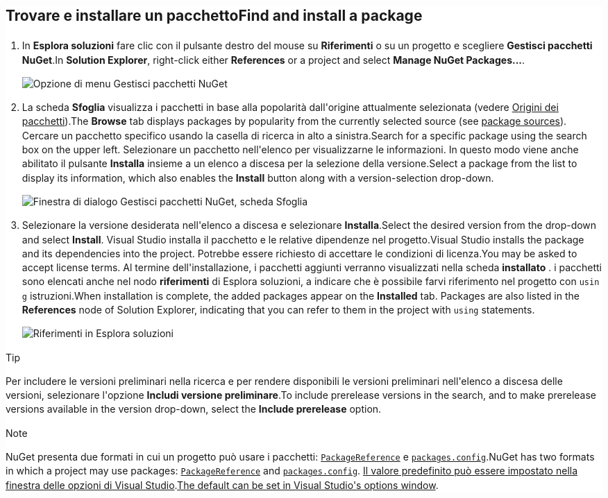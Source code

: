 ## <a name="find-and-install-a-package"></a><span data-ttu-id="afb9a-111">Trovare e installare un pacchetto</span><span class="sxs-lookup"><span data-stu-id="afb9a-111">Find and install a package</span></span>

1. <span data-ttu-id="afb9a-112">In **Esplora soluzioni** fare clic con il pulsante destro del mouse su **Riferimenti** o su un progetto e scegliere **Gestisci pacchetti NuGet**.</span><span class="sxs-lookup"><span data-stu-id="afb9a-112">In **Solution Explorer**, right-click either **References**  or a project and select **Manage NuGet Packages...**.</span></span>

    ![Opzione di menu Gestisci pacchetti NuGet](media/ManagePackagesUICommand.png)

1. <span data-ttu-id="afb9a-114">La scheda **Sfoglia** visualizza i pacchetti in base alla popolarità dall'origine attualmente selezionata (vedere [Origini dei pacchetti](#package-sources)).</span><span class="sxs-lookup"><span data-stu-id="afb9a-114">The **Browse** tab displays packages by popularity from the currently selected source (see [package sources](#package-sources)).</span></span> <span data-ttu-id="afb9a-115">Cercare un pacchetto specifico usando la casella di ricerca in alto a sinistra.</span><span class="sxs-lookup"><span data-stu-id="afb9a-115">Search for a specific package using the search box on the upper left.</span></span> <span data-ttu-id="afb9a-116">Selezionare un pacchetto nell'elenco per visualizzarne le informazioni. In questo modo viene anche abilitato il pulsante **Installa** insieme a un elenco a discesa per la selezione della versione.</span><span class="sxs-lookup"><span data-stu-id="afb9a-116">Select a package from the list to display its information, which also enables the **Install** button along with a version-selection drop-down.</span></span>

    ![Finestra di dialogo Gestisci pacchetti NuGet, scheda Sfoglia](media/Search.png)

1. <span data-ttu-id="afb9a-118">Selezionare la versione desiderata nell'elenco a discesa e selezionare **Installa**.</span><span class="sxs-lookup"><span data-stu-id="afb9a-118">Select the desired version from the drop-down and select **Install**.</span></span> <span data-ttu-id="afb9a-119">Visual Studio installa il pacchetto e le relative dipendenze nel progetto.</span><span class="sxs-lookup"><span data-stu-id="afb9a-119">Visual Studio installs the package and its dependencies into the project.</span></span> <span data-ttu-id="afb9a-120">Potrebbe essere richiesto di accettare le condizioni di licenza.</span><span class="sxs-lookup"><span data-stu-id="afb9a-120">You may be asked to accept license terms.</span></span> <span data-ttu-id="afb9a-121">Al termine dell'installazione, i pacchetti aggiunti verranno visualizzati nella scheda **installato** . i pacchetti sono elencati anche nel nodo **riferimenti** di Esplora soluzioni, a indicare che è possibile farvi riferimento nel progetto con `using` istruzioni.</span><span class="sxs-lookup"><span data-stu-id="afb9a-121">When installation is complete, the added packages appear on the **Installed** tab. Packages are also listed in the **References** node of Solution Explorer, indicating that you can refer to them in the project with `using` statements.</span></span>

    ![Riferimenti in Esplora soluzioni](media/References.png)

> [!Tip]
> <span data-ttu-id="afb9a-123">Per includere le versioni preliminari nella ricerca e per rendere disponibili le versioni preliminari nell'elenco a discesa delle versioni, selezionare l'opzione **Includi versione preliminare**.</span><span class="sxs-lookup"><span data-stu-id="afb9a-123">To include prerelease versions in the search, and to make prerelease versions available in the version drop-down, select the **Include prerelease** option.</span></span>

> [!Note]
> <span data-ttu-id="afb9a-124">NuGet presenta due formati in cui un progetto può usare i pacchetti: [`PackageReference`](package-references-in-project-files.md) e [`packages.config`](../reference/packages-config.md).</span><span class="sxs-lookup"><span data-stu-id="afb9a-124">NuGet has two formats in which a project may use packages: [`PackageReference`](package-references-in-project-files.md) and [`packages.config`](../reference/packages-config.md).</span></span> <span data-ttu-id="afb9a-125">[Il valore predefinito può essere impostato nella finestra delle opzioni di Visual Studio](Package-Restore.md#choose-default-package-management-format).</span><span class="sxs-lookup"><span data-stu-id="afb9a-125">[The default can be set in Visual Studio's options window](Package-Restore.md#choose-default-package-management-format).</span></span>
